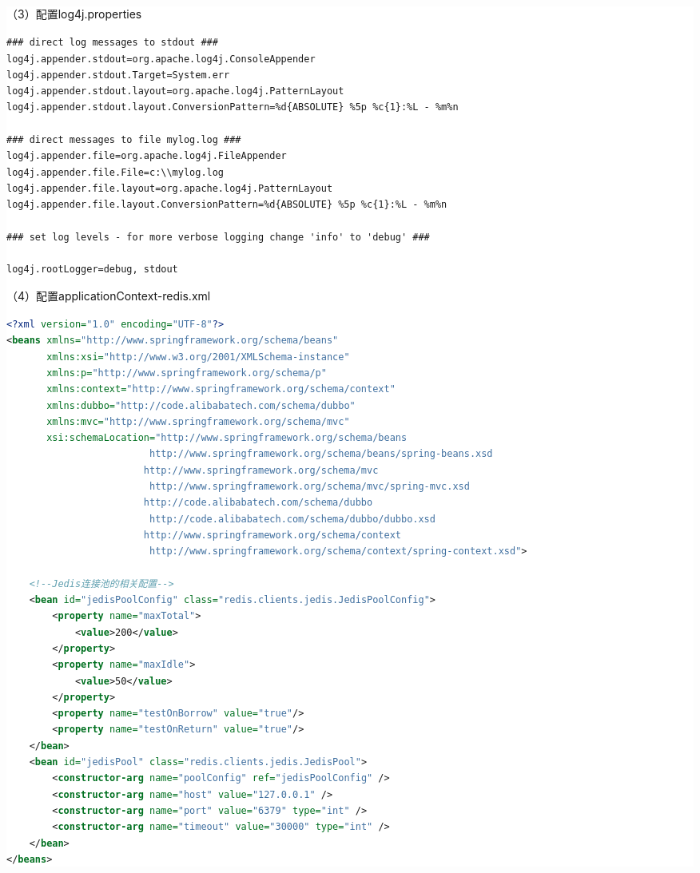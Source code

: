  

（3）配置log4j.properties

```properties
### direct log messages to stdout ###
log4j.appender.stdout=org.apache.log4j.ConsoleAppender
log4j.appender.stdout.Target=System.err
log4j.appender.stdout.layout=org.apache.log4j.PatternLayout
log4j.appender.stdout.layout.ConversionPattern=%d{ABSOLUTE} %5p %c{1}:%L - %m%n

### direct messages to file mylog.log ###
log4j.appender.file=org.apache.log4j.FileAppender
log4j.appender.file.File=c:\\mylog.log
log4j.appender.file.layout=org.apache.log4j.PatternLayout
log4j.appender.file.layout.ConversionPattern=%d{ABSOLUTE} %5p %c{1}:%L - %m%n

### set log levels - for more verbose logging change 'info' to 'debug' ###

log4j.rootLogger=debug, stdout
```

 

（4）配置applicationContext-redis.xml

```xml
<?xml version="1.0" encoding="UTF-8"?>
<beans xmlns="http://www.springframework.org/schema/beans"
       xmlns:xsi="http://www.w3.org/2001/XMLSchema-instance"
       xmlns:p="http://www.springframework.org/schema/p"
       xmlns:context="http://www.springframework.org/schema/context"
       xmlns:dubbo="http://code.alibabatech.com/schema/dubbo"
       xmlns:mvc="http://www.springframework.org/schema/mvc"
       xsi:schemaLocation="http://www.springframework.org/schema/beans
                         http://www.springframework.org/schema/beans/spring-beans.xsd
                        http://www.springframework.org/schema/mvc
                         http://www.springframework.org/schema/mvc/spring-mvc.xsd
                        http://code.alibabatech.com/schema/dubbo
                         http://code.alibabatech.com/schema/dubbo/dubbo.xsd
                        http://www.springframework.org/schema/context
                         http://www.springframework.org/schema/context/spring-context.xsd">

    <!--Jedis连接池的相关配置-->
    <bean id="jedisPoolConfig" class="redis.clients.jedis.JedisPoolConfig">
        <property name="maxTotal">
            <value>200</value>
        </property>
        <property name="maxIdle">
            <value>50</value>
        </property>
        <property name="testOnBorrow" value="true"/>
        <property name="testOnReturn" value="true"/>
    </bean>
    <bean id="jedisPool" class="redis.clients.jedis.JedisPool">
        <constructor-arg name="poolConfig" ref="jedisPoolConfig" />
        <constructor-arg name="host" value="127.0.0.1" />
        <constructor-arg name="port" value="6379" type="int" />
        <constructor-arg name="timeout" value="30000" type="int" />
    </bean>
</beans>
```
